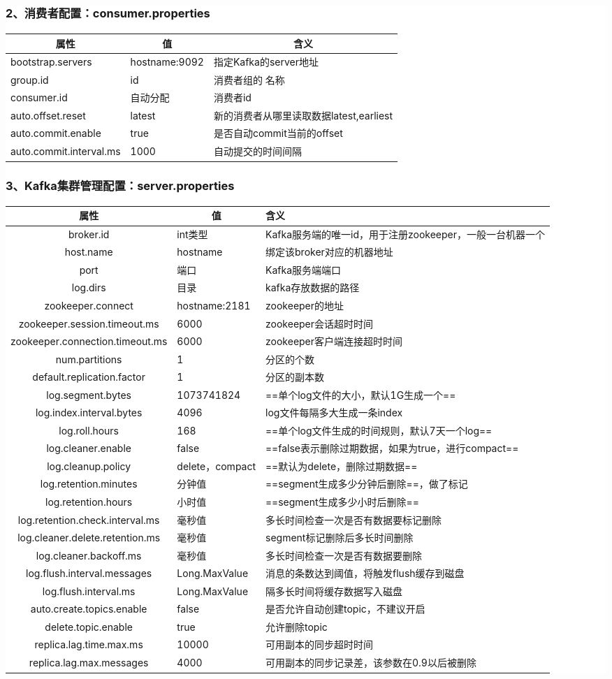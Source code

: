 

### 2、消费者配置：consumer.properties

| 属性                    | 值            | 含义                                    |
| ----------------------- | ------------- | --------------------------------------- |
| bootstrap.servers       | hostname:9092 | 指定Kafka的server地址                   |
| group.id                | id            | 消费者组的 名称                         |
| consumer.id             | 自动分配      | 消费者id                                |
| auto.offset.reset       | latest        | 新的消费者从哪里读取数据latest,earliest |
| auto.commit.enable      | true          | 是否自动commit当前的offset              |
| auto.commit.interval.ms | 1000          | 自动提交的时间间隔                      |



### 3、Kafka集群管理配置：server.properties

|              属性               | 值              | 含义                                                     |
| :-----------------------------: | --------------- | :------------------------------------------------------- |
|            broker.id            | int类型         | Kafka服务端的唯一id，用于注册zookeeper，一般一台机器一个 |
|            host.name            | hostname        | 绑定该broker对应的机器地址                               |
|              port               | 端口            | Kafka服务端端口                                          |
|            log.dirs             | 目录            | kafka存放数据的路径                                      |
|        zookeeper.connect        | hostname:2181   | zookeeper的地址                                          |
|  zookeeper.session.timeout.ms   | 6000            | zookeeper会话超时时间                                    |
| zookeeper.connection.timeout.ms | 6000            | zookeeper客户端连接超时时间                              |
|         num.partitions          | 1               | 分区的个数                                               |
|   default.replication.factor    | 1               | 分区的副本数                                             |
|        log.segment.bytes        | 1073741824      | ==单个log文件的大小，默认1G生成一个==                    |
|    log.index.interval.bytes     | 4096            | log文件每隔多大生成一条index                             |
|         log.roll.hours          | 168             | ==单个log文件生成的时间规则，默认7天一个log==            |
|       log.cleaner.enable        | false           | ==false表示删除过期数据，如果为true，进行compact==       |
|       log.cleanup.policy        | delete，compact | ==默认为delete，删除过期数据==                           |
|      log.retention.minutes      | 分钟值          | ==segment生成多少分钟后删除==，做了标记                  |
|       log.retention.hours       | 小时值          | ==segment生成多少小时后删除==                            |
| log.retention.check.interval.ms | 毫秒值          | 多长时间检查一次是否有数据要标记删除                     |
| log.cleaner.delete.retention.ms | 毫秒值          | segment标记删除后多长时间删除                            |
|     log.cleaner.backoff.ms      | 毫秒值          | 多长时间检查一次是否有数据要删除                         |
|   log.flush.interval.messages   | Long.MaxValue   | 消息的条数达到阈值，将触发flush缓存到磁盘                |
|      log.flush.interval.ms      | Long.MaxValue   | 隔多长时间将缓存数据写入磁盘                             |
|    auto.create.topics.enable    | false           | 是否允许自动创建topic，不建议开启                        |
|       delete.topic.enable       | true            | 允许删除topic                                            |
|     replica.lag.time.max.ms     | 10000           | 可用副本的同步超时时间                                   |
|    replica.lag.max.messages     | 4000            | 可用副本的同步记录差，该参数在0.9以后被删除              |